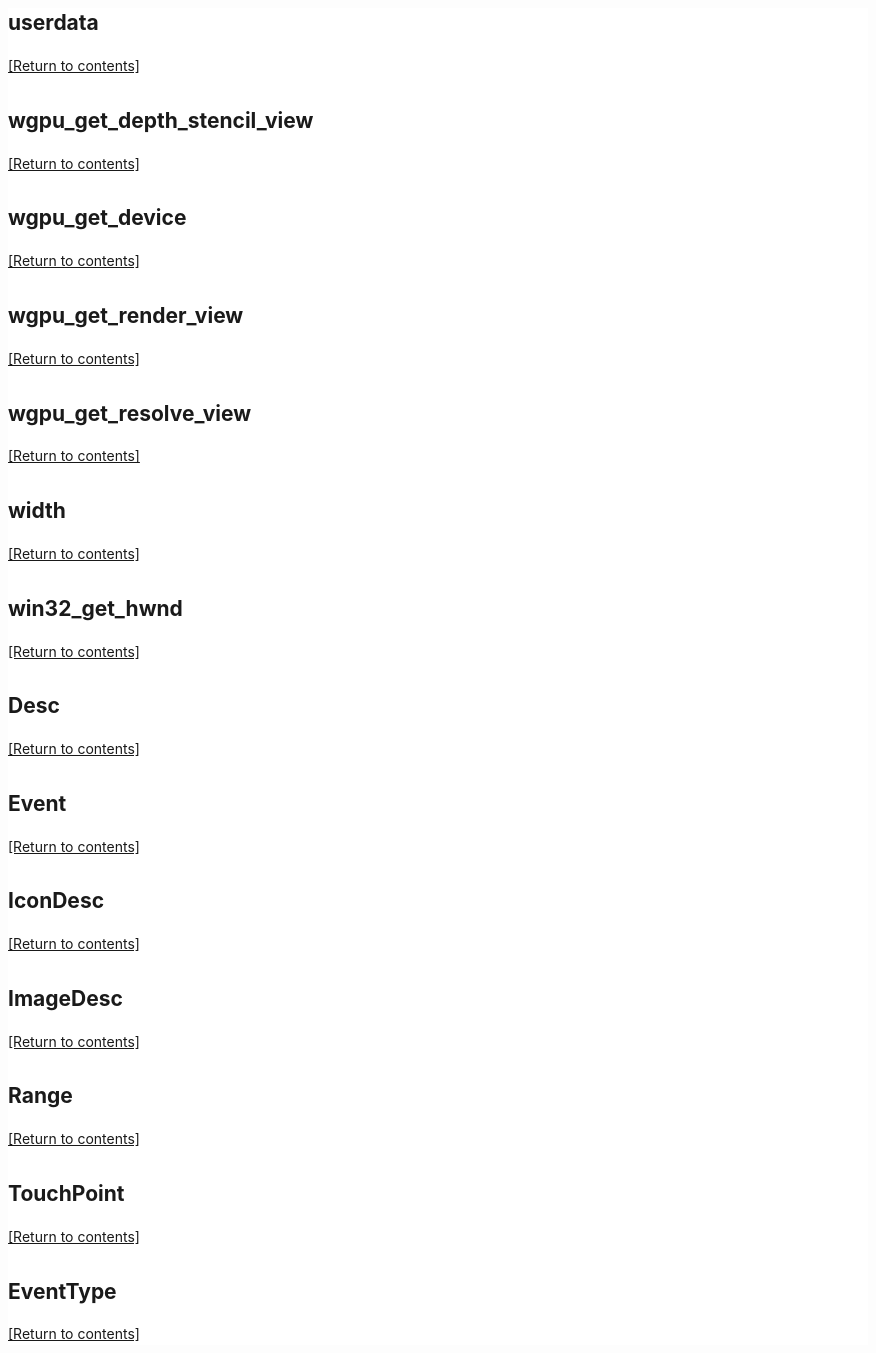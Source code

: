 ## userdata
[[Return to contents]](#Contents)

## wgpu_get_depth_stencil_view
[[Return to contents]](#Contents)

## wgpu_get_device
[[Return to contents]](#Contents)

## wgpu_get_render_view
[[Return to contents]](#Contents)

## wgpu_get_resolve_view
[[Return to contents]](#Contents)

## width
[[Return to contents]](#Contents)

## win32_get_hwnd
[[Return to contents]](#Contents)

## Desc
[[Return to contents]](#Contents)

## Event
[[Return to contents]](#Contents)

## IconDesc
[[Return to contents]](#Contents)

## ImageDesc
[[Return to contents]](#Contents)

## Range
[[Return to contents]](#Contents)

## TouchPoint
[[Return to contents]](#Contents)

## EventType
[[Return to contents]](#Contents)
